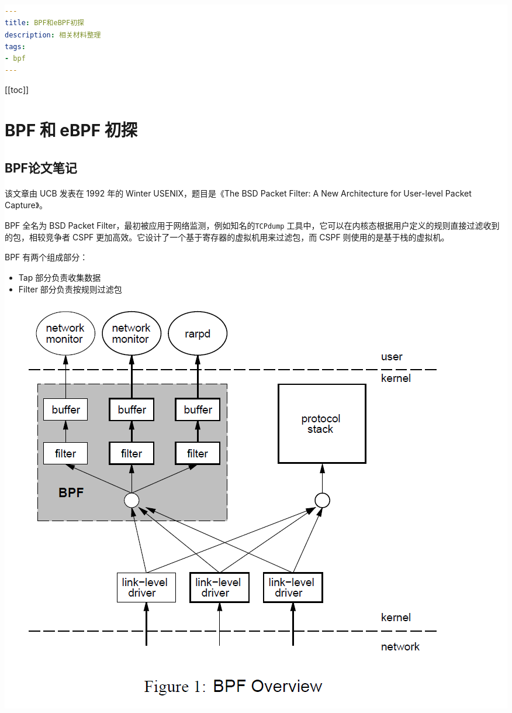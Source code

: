 ```yaml
---
title: BPF和eBPF初探
description: 相关材料整理
tags: 
- bpf
---
```



[[toc]]

# BPF 和 eBPF 初探

## BPF论文笔记

该文章由 UCB 发表在 1992 年的 Winter USENIX，题目是《The BSD Packet Filter: A New Architecture for User-level Packet Capture》。

BPF 全名为 BSD Packet Filter，最初被应用于网络监测，例如知名的`TCPdump` 工具中，它可以在内核态根据用户定义的规则直接过滤收到的包，相较竞争者 CSPF 更加高效。它设计了一个基于寄存器的虚拟机用来过滤包，而 CSPF 则使用的是基于栈的虚拟机。

BPF 有两个组成部分：

- Tap 部分负责收集数据
- Filter 部分负责按规则过滤包

![](./bpf_overview.png)
